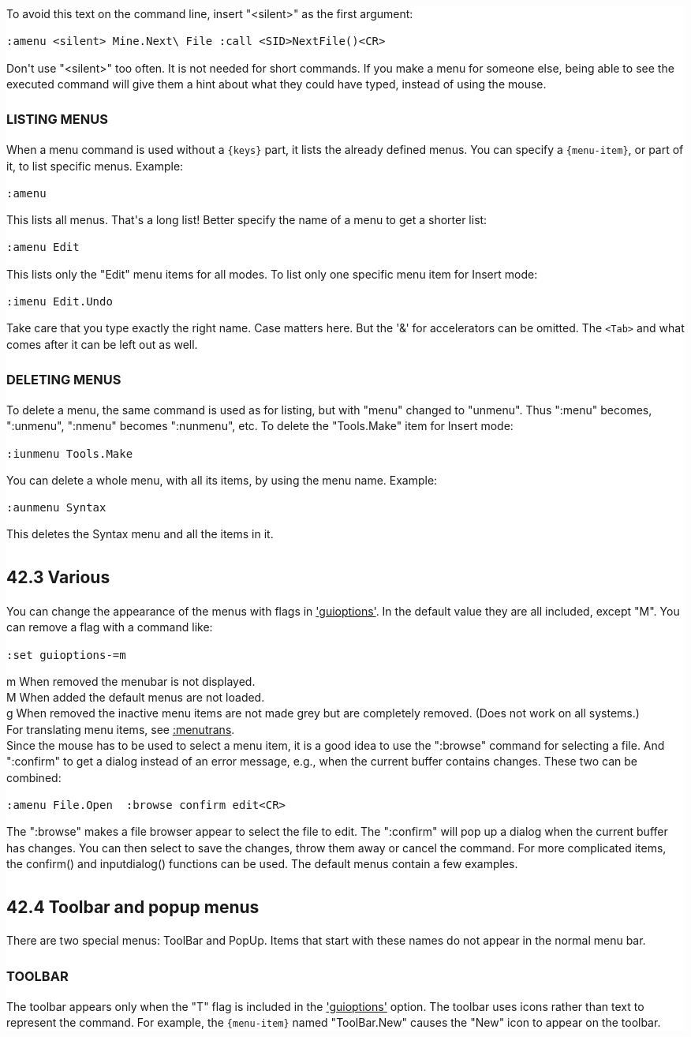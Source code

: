 <div class="old-help-para">To avoid this text on the command line, insert "&lt;silent&gt;" as the first
argument:<pre>:amenu &lt;silent&gt; Mine.Next\ File :call &lt;SID&gt;NextFile()&lt;CR&gt;</pre>
Don't use "&lt;silent&gt;" too often.  It is not needed for short commands.  If you
make a menu for someone else, being able to see the executed command will
give them a hint about what they could have typed, instead of using the mouse.</div>
<div class="old-help-para"><a name="_listing-menus"></a><h3 class="help-heading">LISTING MENUS</h3></div>
<div class="old-help-para">When a menu command is used without a <code>{keys}</code> part, it lists the already
defined menus.  You can specify a <code>{menu-item}</code>, or part of it, to list specific
menus.  Example:<pre>:amenu</pre>
This lists all menus.  That's a long list!  Better specify the name of a menu
to get a shorter list:<pre>:amenu Edit</pre>
This lists only the "Edit" menu items for all modes.  To list only one
specific menu item for Insert mode:<pre>:imenu Edit.Undo</pre>
Take care that you type exactly the right name.  Case matters here.  But the
'&amp;' for accelerators can be omitted.  The <code>&lt;Tab&gt;</code> and what comes after it can be
left out as well.</div>
<div class="old-help-para"><a name="_deleting-menus"></a><h3 class="help-heading">DELETING MENUS</h3></div>
<div class="old-help-para">To delete a menu, the same command is used as for listing, but with "menu"
changed to "unmenu".  Thus ":menu" becomes, ":unmenu", ":nmenu" becomes
":nunmenu", etc.  To delete the "Tools.Make" item for Insert mode:<pre>:iunmenu Tools.Make</pre>
You can delete a whole menu, with all its items, by using the menu name.
Example:<pre>:aunmenu Syntax</pre>
This deletes the Syntax menu and all the items in it.</div>
<div class="old-help-para"><h2 class="help-heading"><span class="help-heading-tags"><a name="42.3"></a><span class="help-tag">42.3</span>  	Various</span></h2></div>
<div class="old-help-para">You can change the appearance of the menus with flags in <a href="/neovim-docs-web/en/options#'guioptions'">'guioptions'</a>.  In the
default value they are all included, except "M".  You can remove a flag with a
command like:<pre>:set guioptions-=m</pre></div>
<div class="old-help-para">	m		When removed the menubar is not displayed.</div>
<div class="old-help-para">	M		When added the default menus are not loaded.</div>
<div class="old-help-para">	g		When removed the inactive menu items are not made grey
			but are completely removed.  (Does not work on all
			systems.)</div>
<div class="old-help-para">For translating menu items, see <a href="/neovim-docs-web/en/mlang#%3Amenutrans">:menutrans</a>.</div>
<div class="old-help-para">Since the mouse has to be used to select a menu item, it is a good idea to use
the ":browse" command for selecting a file.  And ":confirm" to get a dialog
instead of an error message, e.g., when the current buffer contains changes.
These two can be combined:<pre>:amenu File.Open  :browse confirm edit&lt;CR&gt;</pre>
The ":browse" makes a file browser appear to select the file to edit.  The
":confirm" will pop up a dialog when the current buffer has changes.  You can
then select to save the changes, throw them away or cancel the command.
   For more complicated items, the confirm() and inputdialog() functions can
be used.  The default menus contain a few examples.</div>
<div class="old-help-para"><h2 class="help-heading"><span class="help-heading-tags"><a name="42.4"></a><span class="help-tag">42.4</span>  	Toolbar and popup menus</span></h2></div>
<div class="old-help-para">There are two special menus: ToolBar and PopUp.  Items that start with these
names do not appear in the normal menu bar.</div>
<div class="old-help-para"><a name="_toolbar"></a><h3 class="help-heading">TOOLBAR</h3></div>
<div class="old-help-para">The toolbar appears only when the "T" flag is included in the <a href="/neovim-docs-web/en/options#'guioptions'">'guioptions'</a>
option.
   The toolbar uses icons rather than text to represent the command.  For
example, the <code>{menu-item}</code> named "ToolBar.New" causes the "New" icon to appear
on the toolbar.